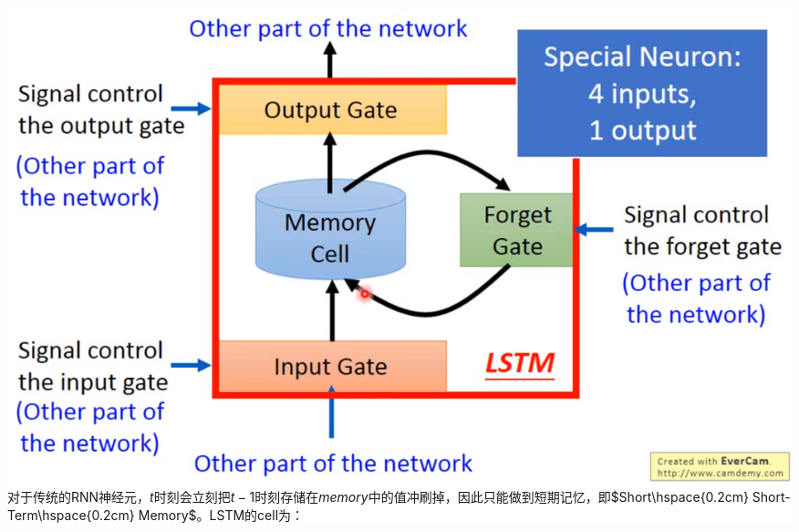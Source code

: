 ![](./pics/106.png)
对于传统的RNN神经元，$t$时刻会立刻把$t-1$时刻存储在$memory$中的值冲刷掉，因此只能做到短期记忆，即$Short\hspace{0.2cm} Short-Term\hspace{0.2cm} Memory$。LSTM的cell为：
